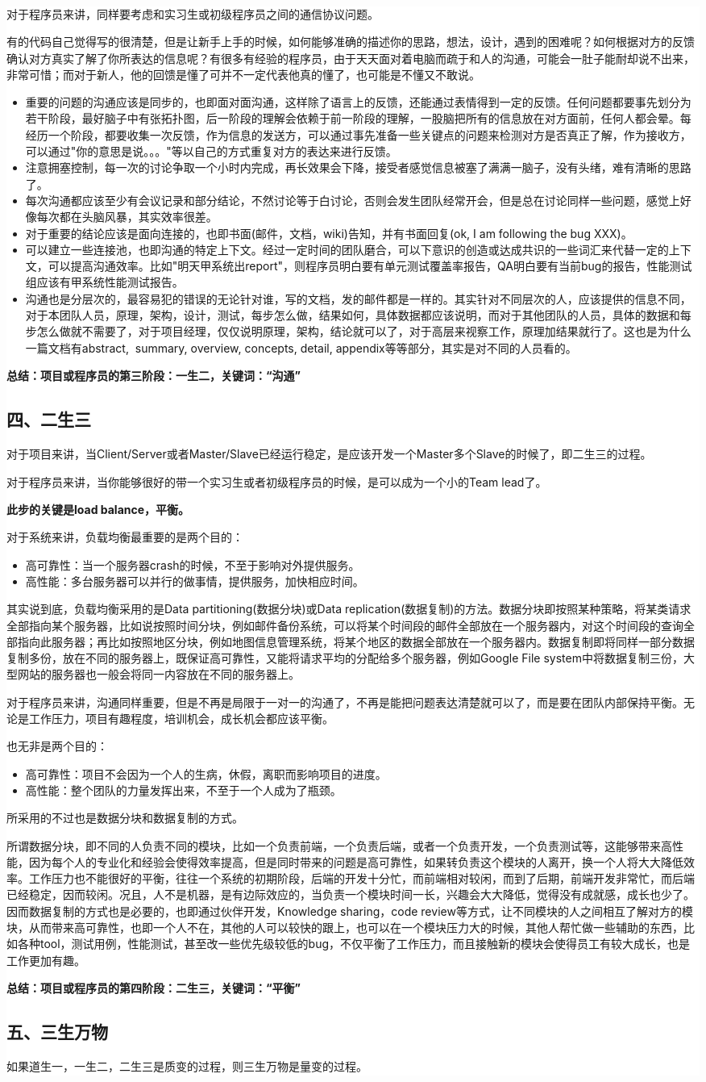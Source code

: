 对于程序员来讲，同样要考虑和实习生或初级程序员之间的通信协议问题。

有的代码自己觉得写的很清楚，但是让新手上手的时候，如何能够准确的描述你的思路，想法，设计，遇到的困难呢？如何根据对方的反馈确认对方真实了解了你所表达的信息呢？有很多有经验的程序员，由于天天面对着电脑而疏于和人的沟通，可能会一肚子能耐却说不出来，非常可惜；而对于新人，他的回馈是懂了可并不一定代表他真的懂了，也可能是不懂又不敢说。

* 重要的问题的沟通应该是同步的，也即面对面沟通，这样除了语言上的反馈，还能通过表情得到一定的反馈。任何问题都要事先划分为若干阶段，最好脑子中有张拓扑图，后一阶段的理解会依赖于前一阶段的理解，一股脑把所有的信息放在对方面前，任何人都会晕。每经历一个阶段，都要收集一次反馈，作为信息的发送方，可以通过事先准备一些关键点的问题来检测对方是否真正了解，作为接收方，可以通过"你的意思是说。。。"等以自己的方式重复对方的表达来进行反馈。
* 注意拥塞控制，每一次的讨论争取一个小时内完成，再长效果会下降，接受者感觉信息被塞了满满一脑子，没有头绪，难有清晰的思路了。
* 每次沟通都应该至少有会议记录和部分结论，不然讨论等于白讨论，否则会发生团队经常开会，但是总在讨论同样一些问题，感觉上好像每次都在头脑风暴，其实效率很差。
* 对于重要的结论应该是面向连接的，也即书面(邮件，文档，wiki)告知，并有书面回复(ok, I am following the bug XXX)。
* 可以建立一些连接池，也即沟通的特定上下文。经过一定时间的团队磨合，可以下意识的创造或达成共识的一些词汇来代替一定的上下文，可以提高沟通效率。比如"明天甲系统出report"，则程序员明白要有单元测试覆盖率报告，QA明白要有当前bug的报告，性能测试组应该有甲系统性能测试报告。
* 沟通也是分层次的，最容易犯的错误的无论针对谁，写的文档，发的邮件都是一样的。其实针对不同层次的人，应该提供的信息不同，对于本团队人员，原理，架构，设计，测试，每步怎么做，结果如何，具体数据都应该说明，而对于其他团队的人员，具体的数据和每步怎么做就不需要了，对于项目经理，仅仅说明原理，架构，结论就可以了，对于高层来视察工作，原理加结果就行了。这也是为什么一篇文档有abstract,  summary, overview, concepts, detail, appendix等等部分，其实是对不同的人员看的。

**总结：项目或程序员的第三阶段：一生二，关键词：“沟通”**

## 四、二生三

对于项目来讲，当Client/Server或者Master/Slave已经运行稳定，是应该开发一个Master多个Slave的时候了，即二生三的过程。

对于程序员来讲，当你能够很好的带一个实习生或者初级程序员的时候，是可以成为一个小的Team lead了。

**此步的关键是load balance，平衡。**

对于系统来讲，负载均衡最重要的是两个目的：

* 高可靠性：当一个服务器crash的时候，不至于影响对外提供服务。
* 高性能：多台服务器可以并行的做事情，提供服务，加快相应时间。

其实说到底，负载均衡采用的是Data partitioning(数据分块)或Data replication(数据复制)的方法。数据分块即按照某种策略，将某类请求全部指向某个服务器，比如说按照时间分块，例如邮件备份系统，可以将某个时间段的邮件全部放在一个服务器内，对这个时间段的查询全部指向此服务器；再比如按照地区分块，例如地图信息管理系统，将某个地区的数据全部放在一个服务器内。数据复制即将同样一部分数据复制多份，放在不同的服务器上，既保证高可靠性，又能将请求平均的分配给多个服务器，例如Google File system中将数据复制三份，大型网站的服务器也一般会将同一内容放在不同的服务器上。

对于程序员来讲，沟通同样重要，但是不再是局限于一对一的沟通了，不再是能把问题表达清楚就可以了，而是要在团队内部保持平衡。无论是工作压力，项目有趣程度，培训机会，成长机会都应该平衡。

也无非是两个目的：

* 高可靠性：项目不会因为一个人的生病，休假，离职而影响项目的进度。
* 高性能：整个团队的力量发挥出来，不至于一个人成为了瓶颈。

所采用的不过也是数据分块和数据复制的方式。

所谓数据分块，即不同的人负责不同的模块，比如一个负责前端，一个负责后端，或者一个负责开发，一个负责测试等，这能够带来高性能，因为每个人的专业化和经验会使得效率提高，但是同时带来的问题是高可靠性，如果转负责这个模块的人离开，换一个人将大大降低效率。工作压力也不能很好的平衡，往往一个系统的初期阶段，后端的开发十分忙，而前端相对较闲，而到了后期，前端开发非常忙，而后端已经稳定，因而较闲。况且，人不是机器，是有边际效应的，当负责一个模块时间一长，兴趣会大大降低，觉得没有成就感，成长也少了。因而数据复制的方式也是必要的，也即通过伙伴开发，Knowledge sharing，code review等方式，让不同模块的人之间相互了解对方的模块，从而带来高可靠性，也即一个人不在，其他的人可以较快的跟上，也可以在一个模块压力大的时候，其他人帮忙做一些辅助的东西，比如各种tool，测试用例，性能测试，甚至改一些优先级较低的bug，不仅平衡了工作压力，而且接触新的模块会使得员工有较大成长，也是工作更加有趣。

**总结：项目或程序员的第四阶段：二生三，关键词：“平衡”**

## 五、三生万物

如果道生一，一生二，二生三是质变的过程，则三生万物是量变的过程。
